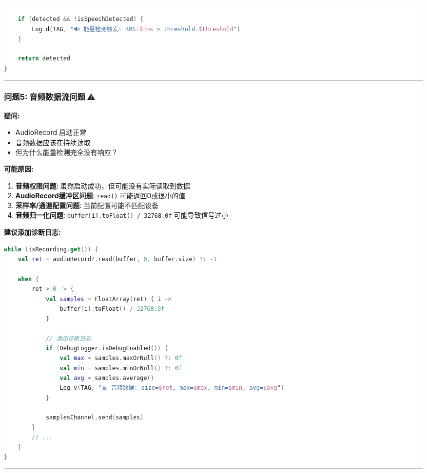 ```kotlin
    
    if (detected && !isSpeechDetected) {
        Log.d(TAG, "🔊 能量检测触发: RMS=$rms > threshold=$threshold")
    }
    
    return detected
}
```

---

### 问题5: **音频数据流问题** ⚠️

**疑问:**
- AudioRecord 启动正常
- 音频数据应该在持续读取
- 但为什么能量检测完全没有响应？

**可能原因:**

1. **音频权限问题**: 虽然启动成功，但可能没有实际读取到数据
2. **AudioRecord缓冲区问题**: `read()` 可能返回0或很小的值
3. **采样率/通道配置问题**: 当前配置可能不匹配设备
4. **音频归一化问题**: `buffer[i].toFloat() / 32768.0f` 可能导致信号过小

**建议添加诊断日志:**
```kotlin
while (isRecording.get()) {
    val ret = audioRecord?.read(buffer, 0, buffer.size) ?: -1
    
    when {
        ret > 0 -> {
            val samples = FloatArray(ret) { i ->
                buffer[i].toFloat() / 32768.0f
            }
            
            // 添加诊断日志
            if (DebugLogger.isDebugEnabled()) {
                val max = samples.maxOrNull() ?: 0f
                val min = samples.minOrNull() ?: 0f
                val avg = samples.average()
                Log.v(TAG, "📊 音频数据: size=$ret, max=$max, min=$min, avg=$avg")
            }
            
            samplesChannel.send(samples)
        }
        // ...
    }
}
```

---
